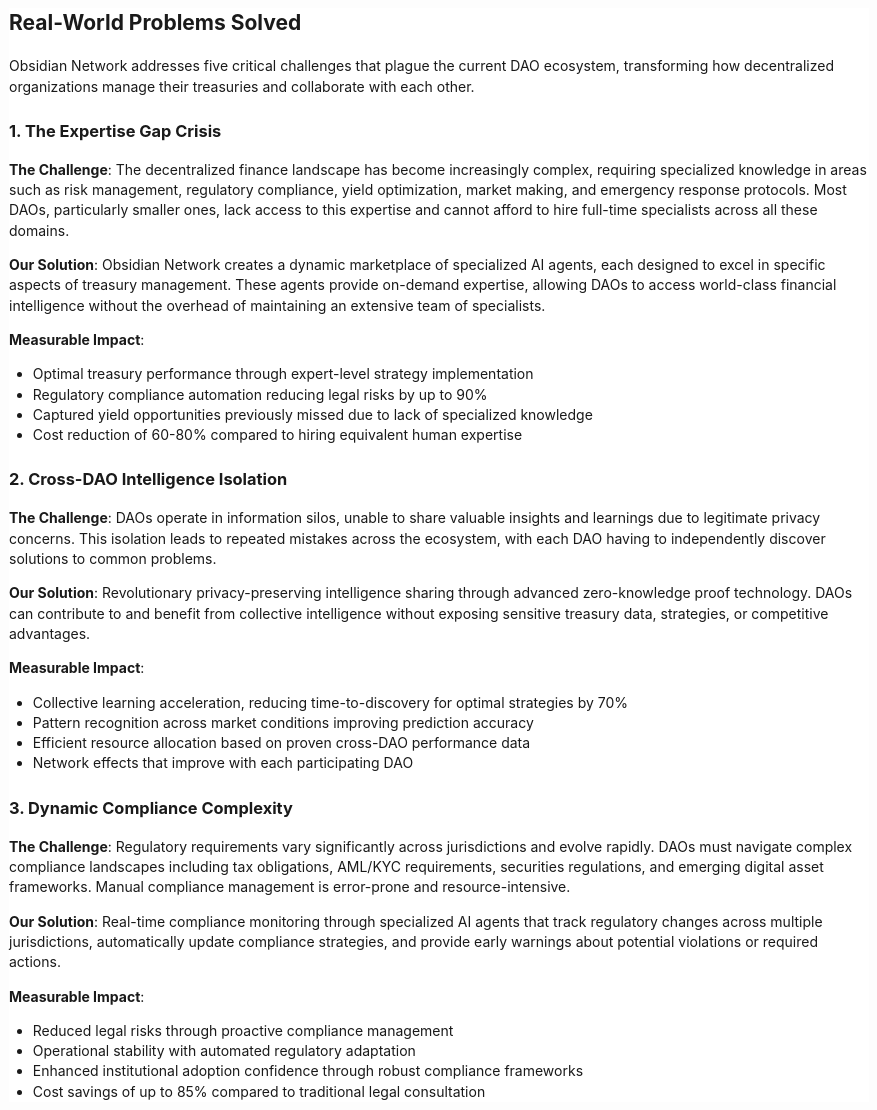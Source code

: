 ## Real-World Problems Solved

Obsidian Network addresses five critical challenges that plague the current DAO ecosystem, transforming how decentralized organizations manage their treasuries and collaborate with each other.

### 1. The Expertise Gap Crisis
**The Challenge**: The decentralized finance landscape has become increasingly complex, requiring specialized knowledge in areas such as risk management, regulatory compliance, yield optimization, market making, and emergency response protocols. Most DAOs, particularly smaller ones, lack access to this expertise and cannot afford to hire full-time specialists across all these domains.

**Our Solution**: Obsidian Network creates a dynamic marketplace of specialized AI agents, each designed to excel in specific aspects of treasury management. These agents provide on-demand expertise, allowing DAOs to access world-class financial intelligence without the overhead of maintaining an extensive team of specialists.

**Measurable Impact**: 
- Optimal treasury performance through expert-level strategy implementation
- Regulatory compliance automation reducing legal risks by up to 90%
- Captured yield opportunities previously missed due to lack of specialized knowledge
- Cost reduction of 60-80% compared to hiring equivalent human expertise

### 2. Cross-DAO Intelligence Isolation
**The Challenge**: DAOs operate in information silos, unable to share valuable insights and learnings due to legitimate privacy concerns. This isolation leads to repeated mistakes across the ecosystem, with each DAO having to independently discover solutions to common problems.

**Our Solution**: Revolutionary privacy-preserving intelligence sharing through advanced zero-knowledge proof technology. DAOs can contribute to and benefit from collective intelligence without exposing sensitive treasury data, strategies, or competitive advantages.

**Measurable Impact**:
- Collective learning acceleration, reducing time-to-discovery for optimal strategies by 70%
- Pattern recognition across market conditions improving prediction accuracy
- Efficient resource allocation based on proven cross-DAO performance data
- Network effects that improve with each participating DAO

### 3. Dynamic Compliance Complexity
**The Challenge**: Regulatory requirements vary significantly across jurisdictions and evolve rapidly. DAOs must navigate complex compliance landscapes including tax obligations, AML/KYC requirements, securities regulations, and emerging digital asset frameworks. Manual compliance management is error-prone and resource-intensive.

**Our Solution**: Real-time compliance monitoring through specialized AI agents that track regulatory changes across multiple jurisdictions, automatically update compliance strategies, and provide early warnings about potential violations or required actions.

**Measurable Impact**:
- Reduced legal risks through proactive compliance management
- Operational stability with automated regulatory adaptation
- Enhanced institutional adoption confidence through robust compliance frameworks
- Cost savings of up to 85% compared to traditional legal consultation
